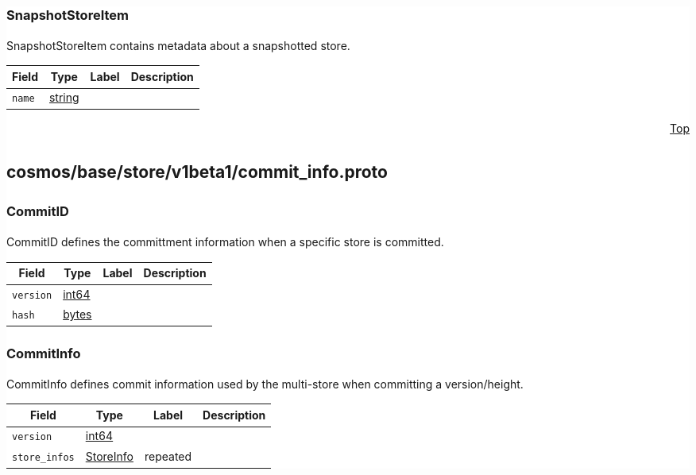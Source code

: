 ### SnapshotStoreItem
SnapshotStoreItem contains metadata about a snapshotted store.


| Field | Type | Label | Description |
| ----- | ---- | ----- | ----------- |
| `name` | [string](#string) |  |  |





 

 

 

 



<a name="cosmos/base/store/v1beta1/commit_info.proto"></a>
<p align="right"><a href="#top">Top</a></p>

## cosmos/base/store/v1beta1/commit_info.proto



<a name="cosmos.base.store.v1beta1.CommitID"></a>

### CommitID
CommitID defines the committment information when a specific store is
committed.


| Field | Type | Label | Description |
| ----- | ---- | ----- | ----------- |
| `version` | [int64](#int64) |  |  |
| `hash` | [bytes](#bytes) |  |  |






<a name="cosmos.base.store.v1beta1.CommitInfo"></a>

### CommitInfo
CommitInfo defines commit information used by the multi-store when committing
a version/height.


| Field | Type | Label | Description |
| ----- | ---- | ----- | ----------- |
| `version` | [int64](#int64) |  |  |
| `store_infos` | [StoreInfo](#cosmos.base.store.v1beta1.StoreInfo) | repeated |  |



